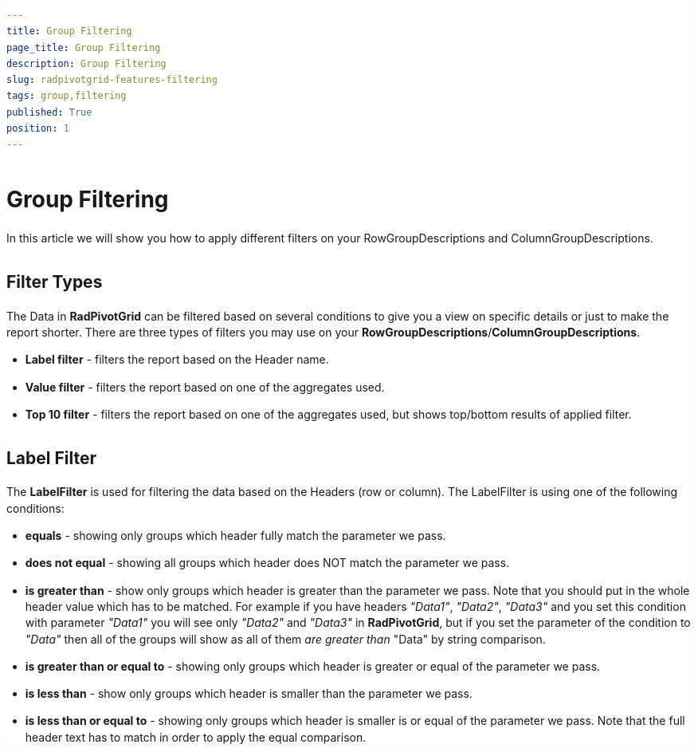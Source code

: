 ```yaml
---
title: Group Filtering
page_title: Group Filtering
description: Group Filtering
slug: radpivotgrid-features-filtering
tags: group,filtering
published: True
position: 1
---
```


# Group Filtering

In this article we will show you how to apply different filters on your RowGroupDescriptions and ColumnGroupDescriptions.
    

## Filter Types

The Data in __RadPivotGrid__ can be filtered based on several conditions to give you a view on specific details or just to make the report shorter. There are three types of filters you may use on your __RowGroupDescriptions__/__ColumnGroupDescriptions__.        

* __Label filter__ - filters the report based on the Header name.

* __Value filter__ - filters the report based on one of the aggregates used.

* __Top 10 filter__ - filters the report based on one of the aggregates used, but shows top/bottom results of applied filter.

## Label Filter

The __LabelFilter__ is used for filtering the data based on the Headers (row or column). The LabelFilter is using one of the following conditions:    		

* __equals__ - showing only groups which header fully match the parameter we pass.    				

* __does not equal__ - showing all groups which header does NOT match the parameter we pass.    				

* __is greater than__ - show only groups which header is greater than the parameter we pass. Note that you should put in the whole header value which has to be matched. For example if you have headers *"Data1"*, *"Data2"*, *"Data3"* and you set this condition with parameter *"Data1"* you will see only *"Data2"* and *"Data3"* in __RadPivotGrid__, but if you set the parameter of the condition to *"Data"* then all of the groups will show as all of them *are greater than* "Data" by string comparison.    				

* __is greater than or equal to__ - showing only groups which header is greater or equal of the parameter we pass.    				

* __is less than__ - show only groups which header is smaller than the parameter we pass.    				

* __is less than or equal to__ - showing only groups which header is smaller is or equal of the parameter we pass. Note that the full header text has to match in order to apply the equal comparison.   				
